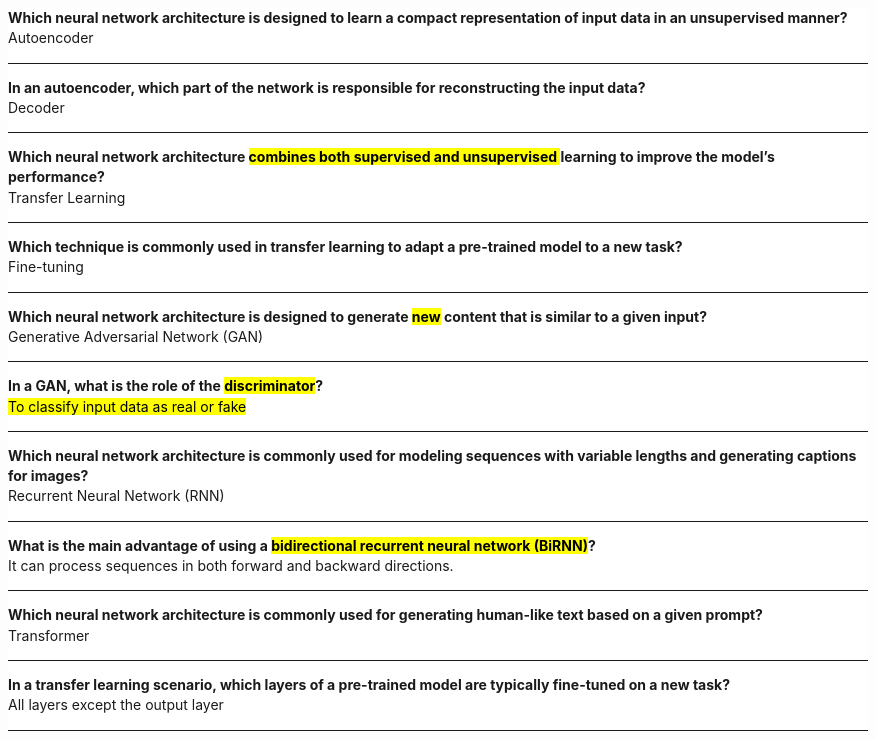 
**Which neural network architecture is designed to learn a compact representation of input data in an unsupervised manner?**  
Autoencoder

---

**In an autoencoder, which part of the network is responsible for reconstructing the input data?**  
Decoder

---

**Which neural network architecture <mark>combines both supervised and unsupervised </mark> learning to improve the model’s performance?**  
Transfer Learning

---

**Which technique is commonly used in transfer learning to adapt a pre-trained model to a new task?**  
Fine-tuning

---

**Which neural network architecture is designed to generate <mark>new</mark> content that is similar to a given input?**  
Generative Adversarial Network (GAN)

---

**In a GAN, what is the role of the <mark>discriminator</mark>?**  
<mark>To classify input data as real or fake</mark>

---

**Which neural network architecture is commonly used for modeling sequences with variable lengths and generating captions for images?**  
Recurrent Neural Network (RNN)

---

**What is the main advantage of using a <mark>bidirectional recurrent neural network (BiRNN)</mark>?**  
It can process sequences in both forward and backward directions.

---

**Which neural network architecture is commonly used for generating human-like text based on a given prompt?**  
Transformer

---

**In a transfer learning scenario, which layers of a pre-trained model are typically fine-tuned on a new task?**  
All layers except the output layer

---
